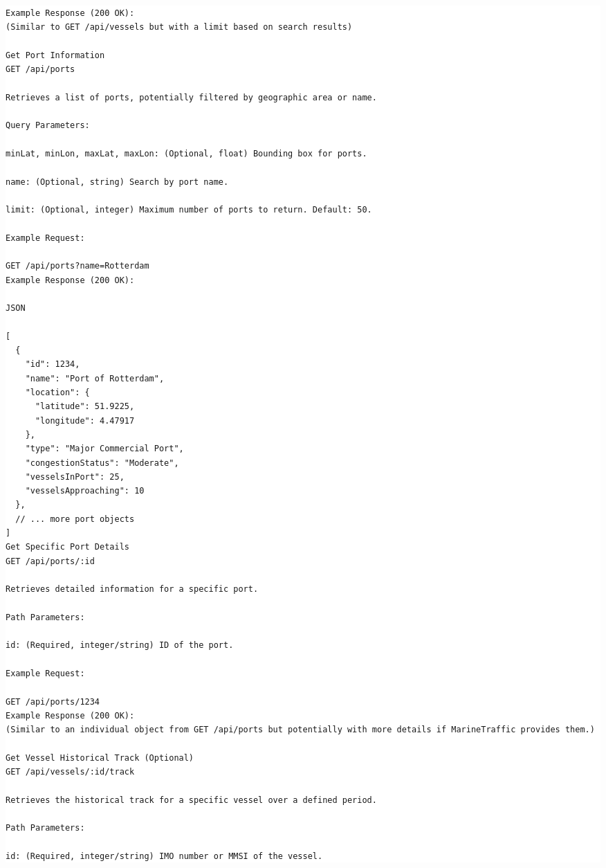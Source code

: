 ```dotenv
Example Response (200 OK):
(Similar to GET /api/vessels but with a limit based on search results)

Get Port Information
GET /api/ports

Retrieves a list of ports, potentially filtered by geographic area or name.

Query Parameters:

minLat, minLon, maxLat, maxLon: (Optional, float) Bounding box for ports.

name: (Optional, string) Search by port name.

limit: (Optional, integer) Maximum number of ports to return. Default: 50.

Example Request:

GET /api/ports?name=Rotterdam
Example Response (200 OK):

JSON

[
  {
    "id": 1234,
    "name": "Port of Rotterdam",
    "location": {
      "latitude": 51.9225,
      "longitude": 4.47917
    },
    "type": "Major Commercial Port",
    "congestionStatus": "Moderate",
    "vesselsInPort": 25,
    "vesselsApproaching": 10
  },
  // ... more port objects
]
Get Specific Port Details
GET /api/ports/:id

Retrieves detailed information for a specific port.

Path Parameters:

id: (Required, integer/string) ID of the port.

Example Request:

GET /api/ports/1234
Example Response (200 OK):
(Similar to an individual object from GET /api/ports but potentially with more details if MarineTraffic provides them.)

Get Vessel Historical Track (Optional)
GET /api/vessels/:id/track

Retrieves the historical track for a specific vessel over a defined period.

Path Parameters:

id: (Required, integer/string) IMO number or MMSI of the vessel.

```